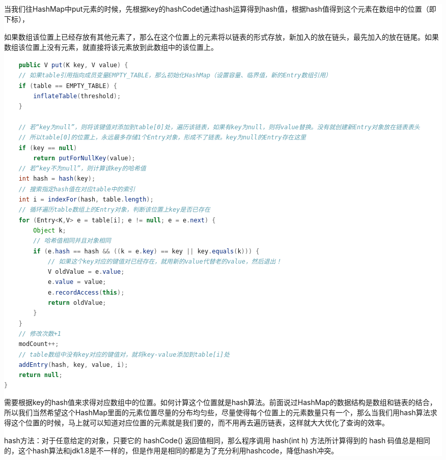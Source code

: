 


当我们往HashMap中put元素的时候，先根据key的hashCodet通过hash运算得到hash值，根据hash值得到这个元素在数组中的位置（即下标），   



如果数组该位置上已经存放有其他元素了，那么在这个位置上的元素将以链表的形式存放，新加入的放在链头，最先加入的放在链尾。如果数组该位置上没有元素，就直接将该元素放到此数组中的该位置上。



```java
	public V put(K key, V value) {  
    // 如果table引用指向成员变量EMPTY_TABLE，那么初始化HashMap（设置容量、临界值，新的Entry数组引用）
    if (table == EMPTY_TABLE) {
        inflateTable(threshold);
    }
        
    // 若“key为null”，则将该键值对添加到table[0]处，遍历该链表，如果有key为null，则将value替换。没有就创建新Entry对象放在链表表头
    // 所以table[0]的位置上，永远最多存储1个Entry对象，形成不了链表。key为null的Entry存在这里 
    if (key == null)  
        return putForNullKey(value);  
    // 若“key不为null”，则计算该key的哈希值
    int hash = hash(key);  
    // 搜索指定hash值在对应table中的索引
    int i = indexFor(hash, table.length);  
    // 循环遍历table数组上的Entry对象，判断该位置上key是否已存在
    for (Entry<K,V> e = table[i]; e != null; e = e.next) {  
        Object k;  
        // 哈希值相同并且对象相同
        if (e.hash == hash && ((k = e.key) == key || key.equals(k))) {  
            // 如果这个key对应的键值对已经存在，就用新的value代替老的value，然后退出！
            V oldValue = e.value;  
            e.value = value;  
            e.recordAccess(this);  
            return oldValue;  
        }  
    }  
    // 修改次数+1
    modCount++;
    // table数组中没有key对应的键值对，就将key-value添加到table[i]处 
    addEntry(hash, key, value, i);  
    return null;  
} 

```

  



需要根据key的hash值来求得对应数组中的位置。如何计算这个位置就是hash算法。前面说过HashMap的数据结构是数组和链表的结合，所以我们当然希望这个HashMap里面的元素位置尽量的分布均匀些，尽量使得每个位置上的元素数量只有一个，那么当我们用hash算法求得这个位置的时候，马上就可以知道对应位置的元素就是我们要的，而不用再去遍历链表，这样就大大优化了查询的效率。      



   hash方法：对于任意给定的对象，只要它的 hashCode() 返回值相同，那么程序调用 hash(int h) 方法所计算得到的 hash 码值总是相同的，这个hash算法和jdk1.8是不一样的，但是作用是相同的都是为了充分利用hashcode，降低hash冲突。   

